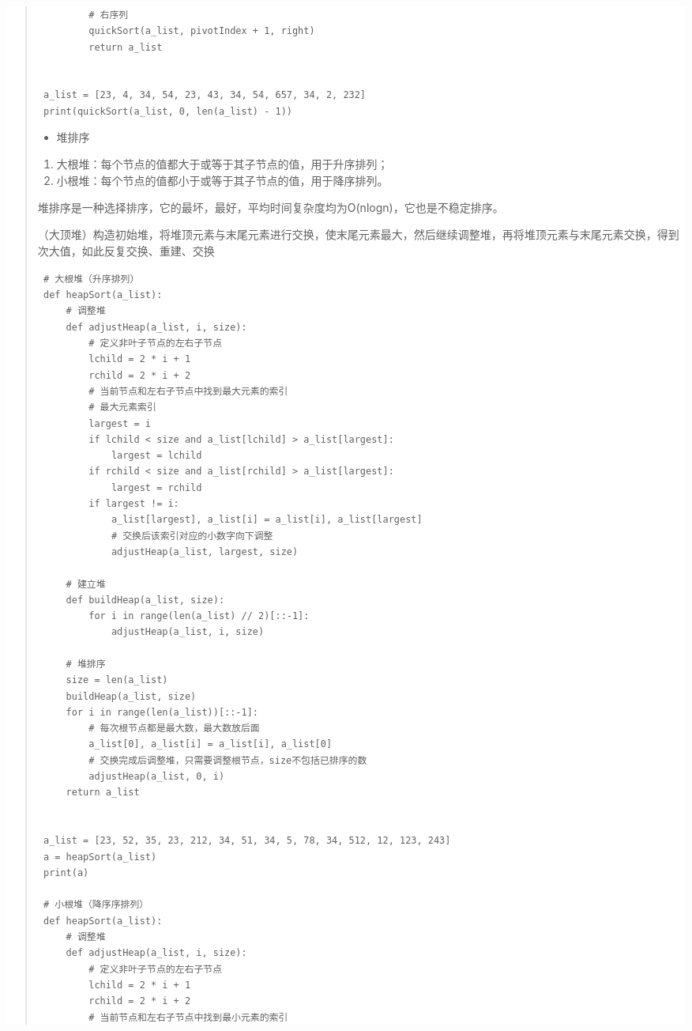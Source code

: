 >              # 右序列
>              quickSort(a_list, pivotIndex + 1, right)
>              return a_list
>      
>      
>      a_list = [23, 4, 34, 54, 23, 43, 34, 54, 657, 34, 2, 232]
>      print(quickSort(a_list, 0, len(a_list) - 1))
>  
>  - 堆排序
>  
>  1. 大根堆：每个节点的值都大于或等于其子节点的值，用于升序排列；
>  2. 小根堆：每个节点的值都小于或等于其子节点的值，用于降序排列。
>  
>  堆排序是一种选择排序，它的最坏，最好，平均时间复杂度均为O(nlogn)，它也是不稳定排序。
>  
>  （大顶堆）构造初始堆，将堆顶元素与末尾元素进行交换，使末尾元素最大，然后继续调整堆，再将堆顶元素与末尾元素交换，得到次大值，如此反复交换、重建、交换
>  
>      # 大根堆（升序排列）
>      def heapSort(a_list):
>          # 调整堆
>          def adjustHeap(a_list, i, size):
>              # 定义非叶子节点的左右子节点
>              lchild = 2 * i + 1
>              rchild = 2 * i + 2
>              # 当前节点和左右子节点中找到最大元素的索引
>              # 最大元素索引
>              largest = i
>              if lchild < size and a_list[lchild] > a_list[largest]:
>                  largest = lchild
>              if rchild < size and a_list[rchild] > a_list[largest]:
>                  largest = rchild
>              if largest != i:
>                  a_list[largest], a_list[i] = a_list[i], a_list[largest]
>                  # 交换后该索引对应的小数字向下调整
>                  adjustHeap(a_list, largest, size)
>      
>          # 建立堆
>          def buildHeap(a_list, size):
>              for i in range(len(a_list) // 2)[::-1]:
>                  adjustHeap(a_list, i, size)
>      
>          # 堆排序
>          size = len(a_list)
>          buildHeap(a_list, size)
>          for i in range(len(a_list))[::-1]:
>              # 每次根节点都是最大数，最大数放后面
>              a_list[0], a_list[i] = a_list[i], a_list[0]
>              # 交换完成后调整堆，只需要调整根节点，size不包括已排序的数
>              adjustHeap(a_list, 0, i)
>          return a_list
>      
>      
>      a_list = [23, 52, 35, 23, 212, 34, 51, 34, 5, 78, 34, 512, 12, 123, 243]
>      a = heapSort(a_list)
>      print(a)
>      
>      # 小根堆（降序序排列）
>      def heapSort(a_list):
>          # 调整堆
>          def adjustHeap(a_list, i, size):
>              # 定义非叶子节点的左右子节点
>              lchild = 2 * i + 1
>              rchild = 2 * i + 2
>              # 当前节点和左右子节点中找到最小元素的索引
